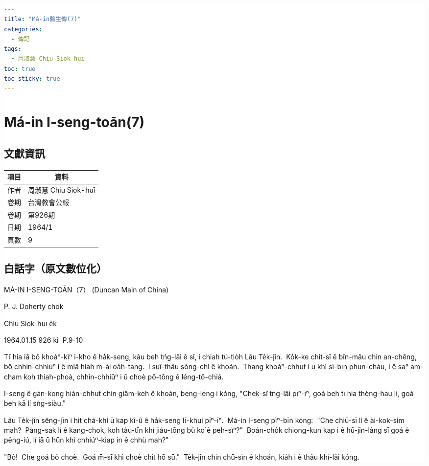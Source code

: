 ```yaml
---
title: "Má-in醫生傳(7)"
categories:
  - 傳記
tags:
  - 周淑慧 Chiu Siok-huī
toc: true
toc_sticky: true
---
```


# Má-in I-seng-toān(7)

## 文獻資訊

| 項目 | 資料 |
|---|---|
| 作者 | 周淑慧 Chiu Siok-huī |
| 卷期 | 台灣教會公報 |
| 卷期 | 第926期 |
| 日期 | 1964/1 |
| 頁數 | 9 |

## 白話字（原文數位化）

MÁ-IN I-SENG-TOĀN（7） (Duncan Main of China)

P. J. Doherty chok

Chiu Siok-huī e̍k

1964.01.15 926 kî  P.9-10

Tī hia iā bô khoàⁿ-kìⁿ i-kho ê ha̍k-seng, kàu beh tńg-lâi ê sî, i chiah tú-tio̍h Lâu Te̍k-jîn.  Ko̍k-ke chit-sî ê bīn-māu chin an-chēng, bô chhin-chhiūⁿ i ê miâ hiah m̄-ài oa̍h-tāng.  I suî-thâu sòng-chì ê khoán.  Thang khoàⁿ-chhut i ū khì sì-bīn phun-cháu, i ê saⁿ am-cham koh thiah-phoà, chhin-chhiūⁿ i ū choè pō-tōng ê léng-tō-chiá.

I-seng ê gán-kong hián-chhut chin giâm-keh ê khoán, bēng-lēng i kóng, "Chek-sî tńg-lâi pīⁿ-īⁿ, goá beh tī hia thèng-hāu lí, goá beh kā lí sǹg-siàu."

Lâu Te̍k-jîn sêng-jīn i hit chá-khí ū kap kî-û ê ha̍k-seng lī-khui pīⁿ-īⁿ.  Má-in I-seng pìⁿ-bīn kóng:  "Che chiū-sī lí ê ài-kok-sim mah?  Pàng-sak lí ê kang-chok, koh tàu-tīn khì jiáu-tōng bû ko͘ ê peh-sìⁿ?"  Boán-cho̍k chiong-kun kap i ê hū-jîn-lâng sī goá ê pêng-iú, lí iā ū hūn khì chhiúⁿ-kiap in ê chhù mah?"

"Bô!  Che goá bô choè.  Goá m̄-sī khì choè chit hō sū."  Te̍k-jîn chin chū-sìn ê khoán, kia̍h i ê thâu khí-lâi kóng.
